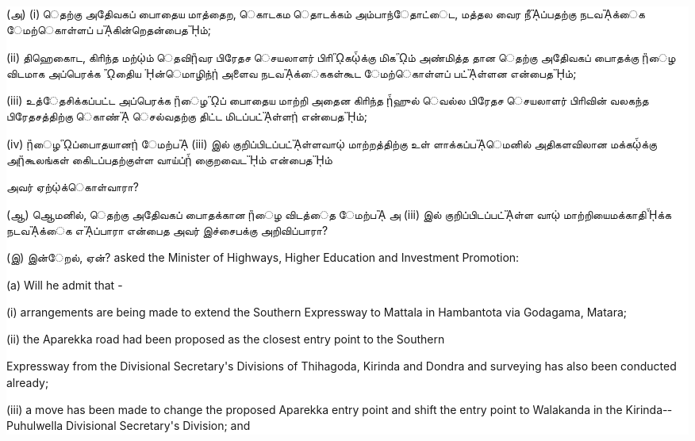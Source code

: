 (அ) (i) ெதற்கு அதிேவகப் பாைதைய மாத்தைற, ெகாடகம ெதாடக்கம் அம்பாந்ேதாட்ைட, மத்தல வைர நீᾊப்பதற்கு நடவᾊக்ைக ேமற்ெகாள்ளப் பᾌகின்றெதன்பைதᾜம்;

(ii) திஹெகாைட, கிாிந்த மற்ᾠம் ெதவிᾒவர பிரேதச ெசயலாளர் பிாிᾫகᾦக்கு மிகᾫம் அண்மித்த தான ெதற்கு அதிேவகப் பாைதக்கு ᾒைழ விடமாக அப்பெரக்க ᾪதிைய ᾙன்ெமாழிந்ᾐ அளைவ நடவᾊக்ைககள்கூட ேமற்ெகாள்ளப் பட்ᾌள்ளன என்பைதᾜம்;

(iii) உத்ேதசிக்கப்பட்ட அப்பெரக்க ᾒைழᾫப் பாைதைய மாற்றி அதைன கிாிந்த ᾗஹுல் ெவல்ல பிரேதச ெசயலாளர் பிாிவின் வலகந்த பிரேதசத்திற்கு ெகாண்ᾌ ெசல்வதற்கு திட்ட மிடப்பட்ᾌள்ளᾐ என்பைதᾜம்;

(iv) ᾒைழᾫப்பாைதயானᾐ ேமற்பᾊ (iii) இல் குறிப்பிடப்பட்ᾌள்ளவாᾠ மாற்றத்திற்கு உள் ளாக்கப்பᾌெமனில் அதிகளவிலான மக்கᾦக்கு அᾔகூலங்கள் கிைடப்பதற்குள்ள வாய்ப்ᾗ குைறவைடᾜம் என்பைதᾜம்

அவர் ஏற்ᾠக்ெகாள்வாரா?

(ஆ) ஆெமனில், ெதற்கு அதிேவகப் பாைதக்கான ᾒைழ விடத்ைத ேமற்பᾊ அ (iii) இல் குறிப்பிடப்பட்ᾌள்ள வாᾠ மாற்றியைமக்காதிᾞக்க நடவᾊக்ைக எᾌப்பாரா என்பைத அவர் இச்சைபக்கு அறிவிப்பாரா?

(இ) இன்ேறல், ஏன்? asked the Minister of Highways, Higher Education and Investment Promotion:

(a) Will he admit that -

(i) arrangements are being made to extend the Southern Expressway to Mattala in Hambantota via Godagama, Matara;

(ii) the Aparekka road had been proposed as the closest entry point to the Southern

Expressway from the Divisional Secretary's Divisions of Thihagoda, Kirinda and Dondra and surveying has also been conducted already;

(iii) a move has been made to change the proposed Aparekka entry point and shift the entry point to Walakanda in the Kirinda-­Puhulwella Divisional Secretary's Division; and

